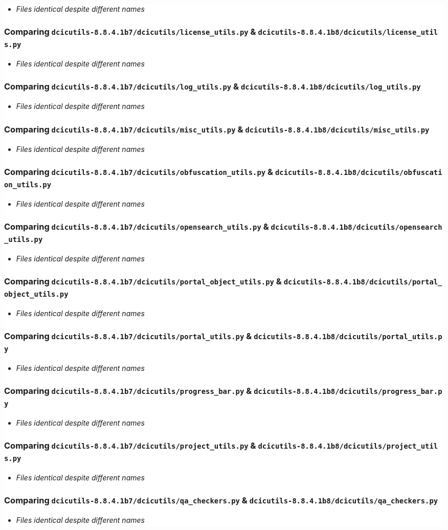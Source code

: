  * *Files identical despite different names*

### Comparing `dcicutils-8.8.4.1b7/dcicutils/license_utils.py` & `dcicutils-8.8.4.1b8/dcicutils/license_utils.py`

 * *Files identical despite different names*

### Comparing `dcicutils-8.8.4.1b7/dcicutils/log_utils.py` & `dcicutils-8.8.4.1b8/dcicutils/log_utils.py`

 * *Files identical despite different names*

### Comparing `dcicutils-8.8.4.1b7/dcicutils/misc_utils.py` & `dcicutils-8.8.4.1b8/dcicutils/misc_utils.py`

 * *Files identical despite different names*

### Comparing `dcicutils-8.8.4.1b7/dcicutils/obfuscation_utils.py` & `dcicutils-8.8.4.1b8/dcicutils/obfuscation_utils.py`

 * *Files identical despite different names*

### Comparing `dcicutils-8.8.4.1b7/dcicutils/opensearch_utils.py` & `dcicutils-8.8.4.1b8/dcicutils/opensearch_utils.py`

 * *Files identical despite different names*

### Comparing `dcicutils-8.8.4.1b7/dcicutils/portal_object_utils.py` & `dcicutils-8.8.4.1b8/dcicutils/portal_object_utils.py`

 * *Files identical despite different names*

### Comparing `dcicutils-8.8.4.1b7/dcicutils/portal_utils.py` & `dcicutils-8.8.4.1b8/dcicutils/portal_utils.py`

 * *Files identical despite different names*

### Comparing `dcicutils-8.8.4.1b7/dcicutils/progress_bar.py` & `dcicutils-8.8.4.1b8/dcicutils/progress_bar.py`

 * *Files identical despite different names*

### Comparing `dcicutils-8.8.4.1b7/dcicutils/project_utils.py` & `dcicutils-8.8.4.1b8/dcicutils/project_utils.py`

 * *Files identical despite different names*

### Comparing `dcicutils-8.8.4.1b7/dcicutils/qa_checkers.py` & `dcicutils-8.8.4.1b8/dcicutils/qa_checkers.py`

 * *Files identical despite different names*
